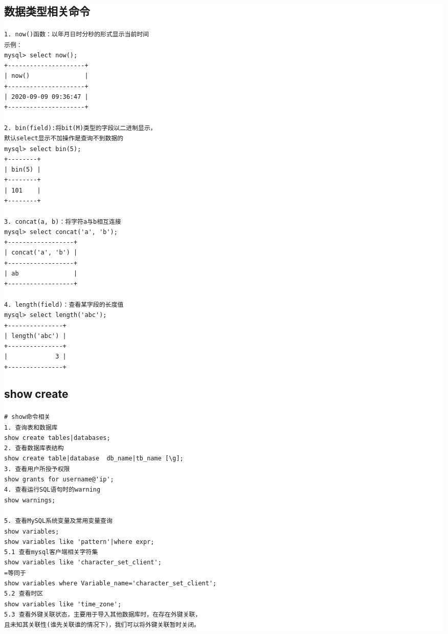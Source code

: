 ## 数据类型相关命令

```mysql
1. now()函数：以年月日时分秒的形式显示当前时间
示例：
mysql> select now();
+---------------------+
| now()               |
+---------------------+
| 2020-09-09 09:36:47 |
+---------------------+

2. bin(field):将bit(M)类型的字段以二进制显示，
默认select显示不加操作是查询不到数据的
mysql> select bin(5);
+--------+
| bin(5) |
+--------+
| 101    |
+--------+

3. concat(a, b)：将字符a与b相互连接
mysql> select concat('a', 'b');
+------------------+
| concat('a', 'b') |
+------------------+
| ab               |
+------------------+

4. length(field)：查看某字段的长度值
mysql> select length('abc');
+---------------+
| length('abc') |
+---------------+
|             3 |
+---------------+

```

## show create

```mysql
# show命令相关
1. 查询表和数据库
show create tables|databases;
2. 查看数据库表结构
show create table|database  db_name|tb_name [\g];
3. 查看用户所授予权限
show grants for username@'ip';
4. 查看运行SQL语句时的warning
show warnings;

5. 查看MySQL系统变量及常用变量查询
show variables;
show variables like 'pattern'|where expr;
5.1 查看mysql客户端相关字符集
show variables like 'character_set_client';
=等同于
show variables where Variable_name='character_set_client';
5.2 查看时区
show variables like 'time_zone';
5.3 查看外键关联状态，主要用于导入其他数据库时，在存在外键关联，
且未知其关联性(谁先关联谁的情况下)，我们可以将外键关联暂时关闭。
```